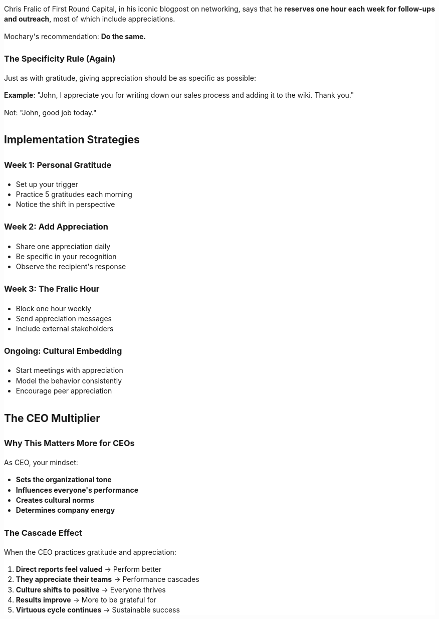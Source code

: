 Chris Fralic of First Round Capital, in his iconic blogpost on networking, says that he **reserves one hour each week for follow-ups and outreach**, most of which include appreciations.

Mochary's recommendation: **Do the same.**

### The Specificity Rule (Again)

Just as with gratitude, giving appreciation should be as specific as possible:

**Example**: "John, I appreciate you for writing down our sales process and adding it to the wiki. Thank you."

Not: "John, good job today."

## Implementation Strategies

### Week 1: Personal Gratitude
- Set up your trigger
- Practice 5 gratitudes each morning
- Notice the shift in perspective

### Week 2: Add Appreciation
- Share one appreciation daily
- Be specific in your recognition
- Observe the recipient's response

### Week 3: The Fralic Hour
- Block one hour weekly
- Send appreciation messages
- Include external stakeholders

### Ongoing: Cultural Embedding
- Start meetings with appreciation
- Model the behavior consistently
- Encourage peer appreciation

## The CEO Multiplier

### Why This Matters More for CEOs

As CEO, your mindset:
- **Sets the organizational tone**
- **Influences everyone's performance**
- **Creates cultural norms**
- **Determines company energy**

### The Cascade Effect

When the CEO practices gratitude and appreciation:
1. **Direct reports feel valued** → Perform better
2. **They appreciate their teams** → Performance cascades
3. **Culture shifts to positive** → Everyone thrives
4. **Results improve** → More to be grateful for
5. **Virtuous cycle continues** → Sustainable success
